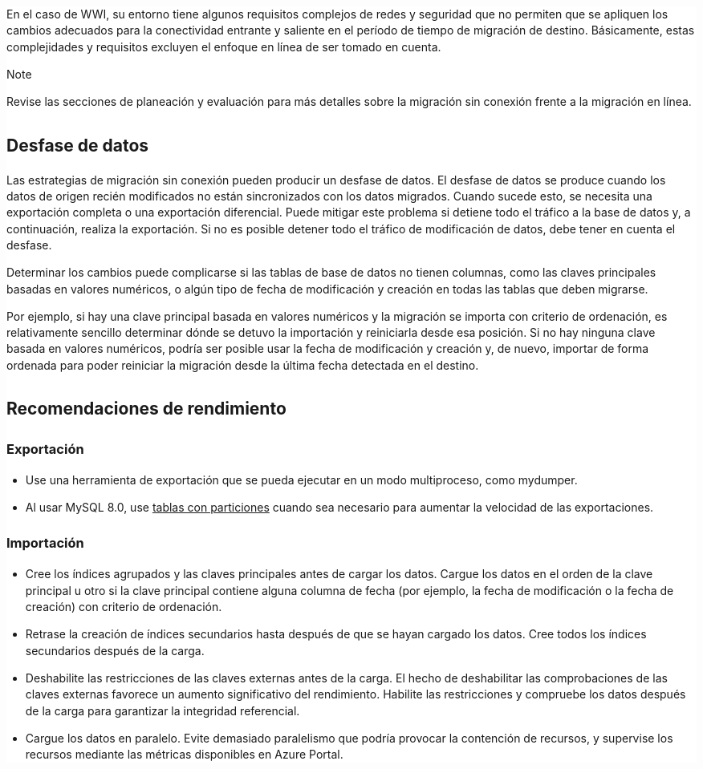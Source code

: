 En el caso de WWI, su entorno tiene algunos requisitos complejos de redes y seguridad que no permiten que se apliquen los cambios adecuados para la conectividad entrante y saliente en el período de tiempo de migración de destino. Básicamente, estas complejidades y requisitos excluyen el enfoque en línea de ser tomado en cuenta.

> [!NOTE]
> Revise las secciones de planeación y evaluación para más detalles sobre la migración sin conexión frente a la migración en línea.

## <a name="data-drift"></a>Desfase de datos

Las estrategias de migración sin conexión pueden producir un desfase de datos. El desfase de datos se produce cuando los datos de origen recién modificados no están sincronizados con los datos migrados. Cuando sucede esto, se necesita una exportación completa o una exportación diferencial. Puede mitigar este problema si detiene todo el tráfico a la base de datos y, a continuación, realiza la exportación. Si no es posible detener todo el tráfico de modificación de datos, debe tener en cuenta el desfase.

Determinar los cambios puede complicarse si las tablas de base de datos no tienen columnas, como las claves principales basadas en valores numéricos, o algún tipo de fecha de modificación y creación en todas las tablas que deben migrarse.

Por ejemplo, si hay una clave principal basada en valores numéricos y la migración se importa con criterio de ordenación, es relativamente sencillo determinar dónde se detuvo la importación y reiniciarla desde esa posición. Si no hay ninguna clave basada en valores numéricos, podría ser posible usar la fecha de modificación y creación y, de nuevo, importar de forma ordenada para poder reiniciar la migración desde la última fecha detectada en el destino.

## <a name="performance-recommendations"></a>Recomendaciones de rendimiento

### <a name="exporting"></a>Exportación

  - Use una herramienta de exportación que se pueda ejecutar en un modo multiproceso, como mydumper.

  - Al usar MySQL 8.0, use [tablas con particiones](https://dev.mysql.com/doc/refman/8.0/en/partitioning-overview.html) cuando sea necesario para aumentar la velocidad de las exportaciones.

### <a name="importing"></a>Importación

  - Cree los índices agrupados y las claves principales antes de cargar los datos. Cargue los datos en el orden de la clave principal u otro si la clave principal contiene alguna columna de fecha (por ejemplo, la fecha de modificación o la fecha de creación) con criterio de ordenación.

  - Retrase la creación de índices secundarios hasta después de que se hayan cargado los datos. Cree todos los índices secundarios después de la carga.

  - Deshabilite las restricciones de las claves externas antes de la carga. El hecho de deshabilitar las comprobaciones de las claves externas favorece un aumento significativo del rendimiento. Habilite las restricciones y compruebe los datos después de la carga para garantizar la integridad referencial.

  - Cargue los datos en paralelo. Evite demasiado paralelismo que podría provocar la contención de recursos, y supervise los recursos mediante las métricas disponibles en Azure Portal.
